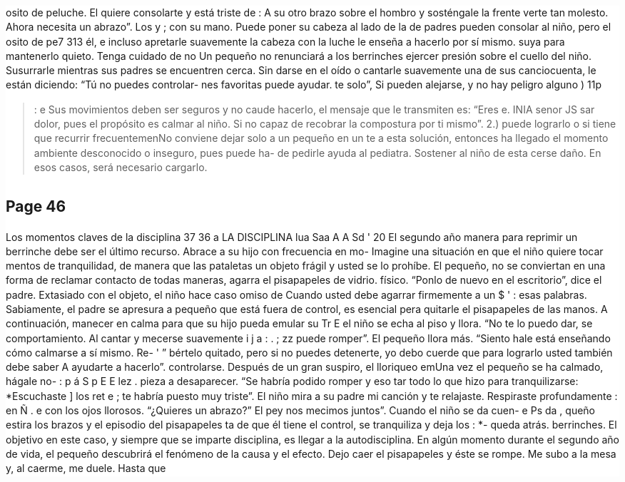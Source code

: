 osito de peluche. El quiere consolarte y está triste de
: A su otro brazo sobre el hombro y sosténgale la frente
verte tan molesto. Ahora necesita un abrazo”. Los
y ; con su mano. Puede poner su cabeza al lado de la de
padres pueden consolar al niño, pero el osito de pe7 313 él, e incluso apretarle suavemente la cabeza con la
luche le enseña a hacerlo por sí mismo.
suya para mantenerlo quieto. Tenga cuidado de no
Un pequeño no renunciará a los berrinches ejercer presión sobre el cuello del niño. Susurrarle
mientras sus padres se encuentren cerca. Sin darse en el oído o cantarle suavemente una de sus canciocuenta, le están diciendo: “Tú no puedes controlar- nes favoritas puede ayudar.
te solo”, Si pueden alejarse, y no hay peligro alguno ) 11p
> : e Sus movimientos deben ser seguros y no caude hacerlo, el mensaje que le transmiten es: “Eres e. INIA
senor JS sar dolor, pues el propósito es calmar al niño. Si no
capaz de recobrar la compostura por ti mismo”. 2.)
puede lograrlo o si tiene que recurrir frecuentemenNo conviene dejar solo a un pequeño en un te a esta solución, entonces ha llegado el momento
ambiente desconocido o inseguro, pues puede ha- de pedirle ayuda al pediatra. Sostener al niño de esta
cerse daño. En esos casos, será necesario cargarlo.

## Page 46

Los momentos claves de la disciplina 37
36 a LA DISCIPLINA lua Saa A A
Sd ' 20 El segundo año
manera para reprimir un berrinche debe ser el último recurso. Abrace a su hijo con frecuencia en mo- Imagine una situación en que el niño quiere tocar
mentos de tranquilidad, de manera que las pataletas un objeto frágil y usted se lo prohíbe. El pequeño,
no se conviertan en una forma de reclamar contacto de todas maneras, agarra el pisapapeles de vidrio.
físico. “Ponlo de nuevo en el escritorio”, dice el padre. Extasiado con el objeto, el niño hace caso omiso de
Cuando usted debe agarrar firmemente a un
$ ' : esas palabras. Sabiamente, el padre se apresura a
pequeño que está fuera de control, es esencial pera quitarle el pisapapeles de las manos. A continuación,
manecer en calma para que su hijo pueda emular su Tr E
el niño se echa al piso y llora. “No te lo puedo dar, se
comportamiento. Al cantar y mecerse suavemente i j a
: . ; zz puede romper”. El pequeño llora más. “Siento hale está enseñando cómo calmarse a sí mismo. Re- '
” bértelo quitado, pero si no puedes detenerte, yo debo
cuerde que para lograrlo usted también debe saber A
ayudarte a hacerlo”.
controlarse.
Después de un gran suspiro, el lloriqueo emUna vez el pequeño se ha calmado, hágale no- : p á S p E
E lez . pieza a desaparecer. “Se habría podido romper y eso
tar todo lo que hizo para tranquilizarse: *Escuchaste ] los ret
e ; te habría puesto muy triste”. El niño mira a su padre
mi canción y te relajaste. Respiraste profundamente : en Ñ
. e con los ojos llorosos. “¿Quieres un abrazo?” El pey nos mecimos juntos”. Cuando el niño se da cuen- e
Ps da , queño estira los brazos y el episodio del pisapapeles
ta de que él tiene el control, se tranquiliza y deja los
: *- queda atrás.
berrinches. El objetivo en este caso, y siempre que
se imparte disciplina, es llegar a la autodisciplina. En algún momento durante el segundo año de
vida, el pequeño descubrirá el fenómeno de la causa
y el efecto. Dejo caer el pisapapeles y éste se rompe.
Me subo a la mesa y, al caerme, me duele. Hasta que
